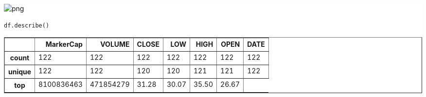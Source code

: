 ![png](output_45_1.png)
    



```python
df.describe()
```




<div>
<style scoped>
    .dataframe tbody tr th:only-of-type {
        vertical-align: middle;
    }

    .dataframe tbody tr th {
        vertical-align: top;
    }

    .dataframe thead th {
        text-align: right;
    }
</style>
<table border="1" class="dataframe">
  <thead>
    <tr style="text-align: right;">
      <th></th>
      <th>MarkerCap</th>
      <th>VOLUME</th>
      <th>CLOSE</th>
      <th>LOW</th>
      <th>HIGH</th>
      <th>OPEN</th>
      <th>DATE</th>
    </tr>
  </thead>
  <tbody>
    <tr>
      <th>count</th>
      <td>122</td>
      <td>122</td>
      <td>122</td>
      <td>122</td>
      <td>122</td>
      <td>122</td>
      <td>122</td>
    </tr>
    <tr>
      <th>unique</th>
      <td>122</td>
      <td>122</td>
      <td>120</td>
      <td>120</td>
      <td>121</td>
      <td>121</td>
      <td>122</td>
    </tr>
    <tr>
      <th>top</th>
      <td>8100836463</td>
      <td>471854279</td>
      <td>31.28</td>
      <td>30.07</td>
      <td>35.50</td>
      <td>26.67</td>